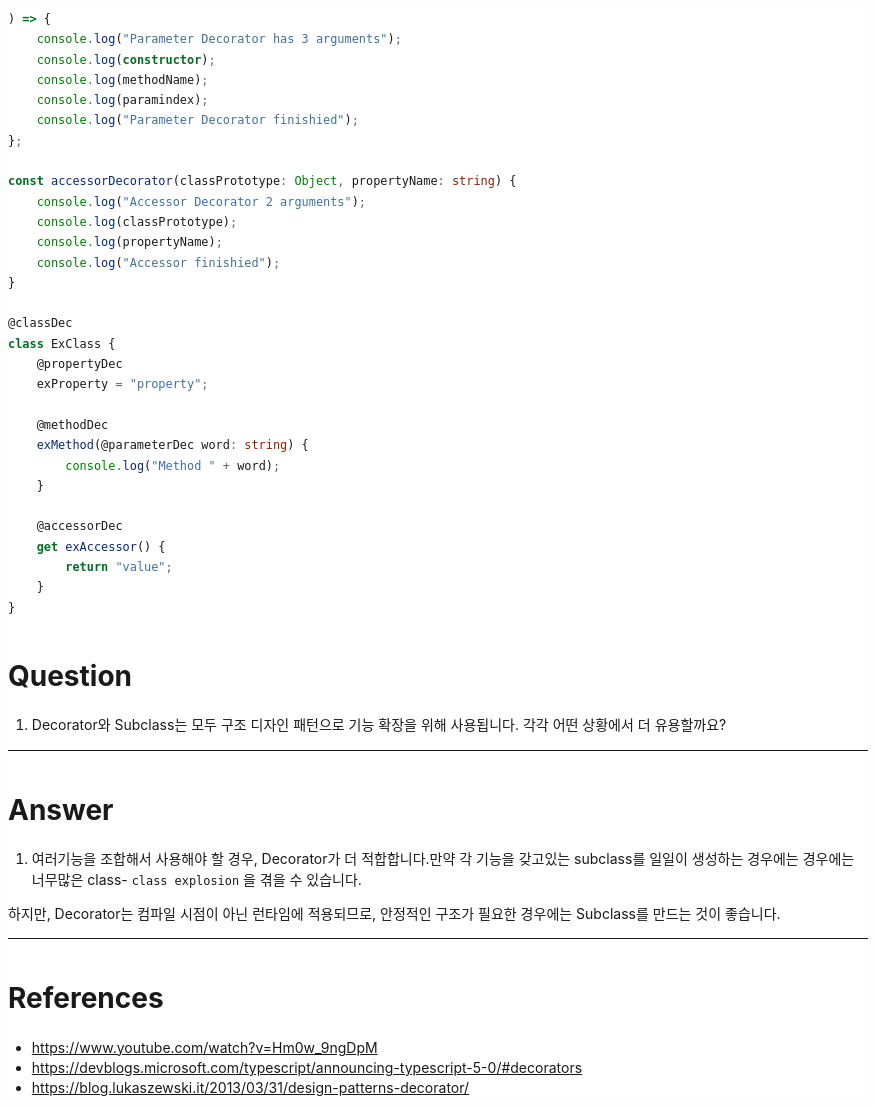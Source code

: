 ```ts
) => {
	console.log("Parameter Decorator has 3 arguments");
	console.log(constructor);
	console.log(methodName);
	console.log(paramindex);
	console.log("Parameter Decorator finishied");
};

const accessorDecorator(classPrototype: Object, propertyName: string) {
	console.log("Accessor Decorator 2 arguments");
	console.log(classPrototype);
	console.log(propertyName);
	console.log("Accessor finishied");
}

@classDec
class ExClass {
	@propertyDec
	exProperty = "property";

	@methodDec
	exMethod(@parameterDec word: string) {
		console.log("Method " + word);
	}

	@accessorDec
	get exAccessor() {
		return "value";
	}
}
```

# Question

1. Decorator와 Subclass는 모두 구조 디자인 패턴으로 기능 확장을 위해 사용됩니다. 각각 어떤 상황에서 더 유용할까요?

---

# Answer

1. 여러기능을 조합해서 사용해야 할 경우, Decorator가 더 적합합니다.만약 각 기능을 갖고있는 subclass를 일일이 생성하는 경우에는 경우에는 너무많은 class- `class explosion` 을 겪을 수 있습니다.

하지만, Decorator는 컴파일 시점이 아닌 런타임에 적용되므로, 안정적인 구조가 필요한 경우에는 Subclass를 만드는 것이 좋습니다.

---

# References

- https://www.youtube.com/watch?v=Hm0w_9ngDpM
- https://devblogs.microsoft.com/typescript/announcing-typescript-5-0/#decorators
- https://blog.lukaszewski.it/2013/03/31/design-patterns-decorator/

